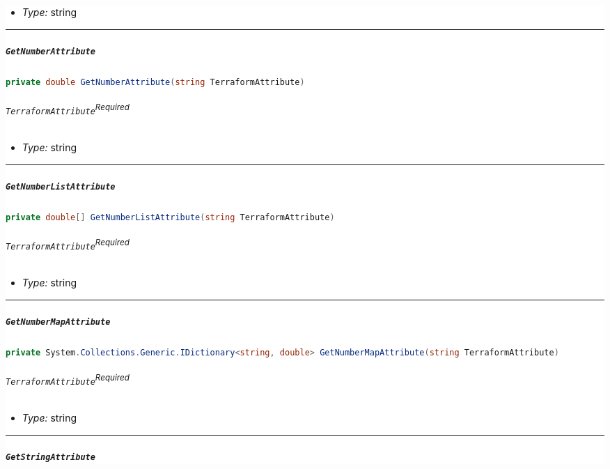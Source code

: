 - *Type:* string

---

##### `GetNumberAttribute` <a name="GetNumberAttribute" id="@cdktf/provider-azurerm.networkSecurityGroup.NetworkSecurityGroup.getNumberAttribute"></a>

```csharp
private double GetNumberAttribute(string TerraformAttribute)
```

###### `TerraformAttribute`<sup>Required</sup> <a name="TerraformAttribute" id="@cdktf/provider-azurerm.networkSecurityGroup.NetworkSecurityGroup.getNumberAttribute.parameter.terraformAttribute"></a>

- *Type:* string

---

##### `GetNumberListAttribute` <a name="GetNumberListAttribute" id="@cdktf/provider-azurerm.networkSecurityGroup.NetworkSecurityGroup.getNumberListAttribute"></a>

```csharp
private double[] GetNumberListAttribute(string TerraformAttribute)
```

###### `TerraformAttribute`<sup>Required</sup> <a name="TerraformAttribute" id="@cdktf/provider-azurerm.networkSecurityGroup.NetworkSecurityGroup.getNumberListAttribute.parameter.terraformAttribute"></a>

- *Type:* string

---

##### `GetNumberMapAttribute` <a name="GetNumberMapAttribute" id="@cdktf/provider-azurerm.networkSecurityGroup.NetworkSecurityGroup.getNumberMapAttribute"></a>

```csharp
private System.Collections.Generic.IDictionary<string, double> GetNumberMapAttribute(string TerraformAttribute)
```

###### `TerraformAttribute`<sup>Required</sup> <a name="TerraformAttribute" id="@cdktf/provider-azurerm.networkSecurityGroup.NetworkSecurityGroup.getNumberMapAttribute.parameter.terraformAttribute"></a>

- *Type:* string

---

##### `GetStringAttribute` <a name="GetStringAttribute" id="@cdktf/provider-azurerm.networkSecurityGroup.NetworkSecurityGroup.getStringAttribute"></a>
